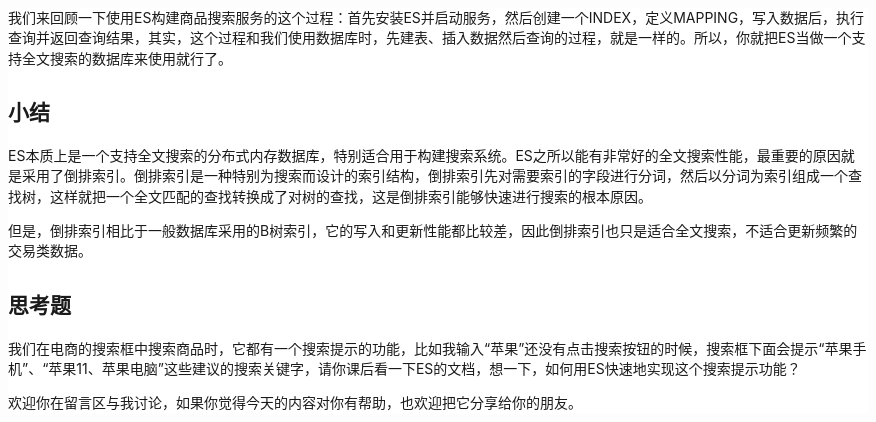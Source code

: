 我们来回顾一下使用ES构建商品搜索服务的这个过程：首先安装ES并启动服务，然后创建一个INDEX，定义MAPPING，写入数据后，执行查询并返回查询结果，其实，这个过程和我们使用数据库时，先建表、插入数据然后查询的过程，就是一样的。所以，你就把ES当做一个支持全文搜索的数据库来使用就行了。

## 小结

ES本质上是一个支持全文搜索的分布式内存数据库，特别适合用于构建搜索系统。ES之所以能有非常好的全文搜索性能，最重要的原因就是采用了倒排索引。倒排索引是一种特别为搜索而设计的索引结构，倒排索引先对需要索引的字段进行分词，然后以分词为索引组成一个查找树，这样就把一个全文匹配的查找转换成了对树的查找，这是倒排索引能够快速进行搜索的根本原因。

但是，倒排索引相比于一般数据库采用的B树索引，它的写入和更新性能都比较差，因此倒排索引也只是适合全文搜索，不适合更新频繁的交易类数据。

## 思考题

我们在电商的搜索框中搜索商品时，它都有一个搜索提示的功能，比如我输入“苹果”还没有点击搜索按钮的时候，搜索框下面会提示“苹果手机”、“苹果11、苹果电脑”这些建议的搜索关键字，请你课后看一下ES的文档，想一下，如何用ES快速地实现这个搜索提示功能？

欢迎你在留言区与我讨论，如果你觉得今天的内容对你有帮助，也欢迎把它分享给你的朋友。